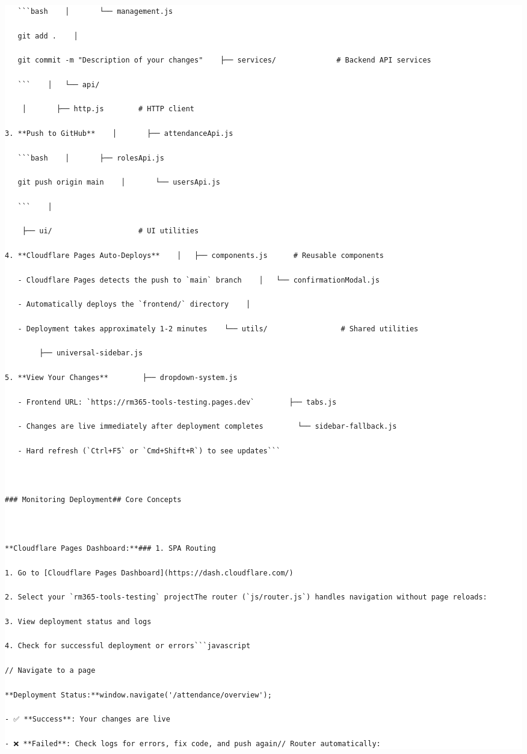 ```
   ```bash    │       └── management.js

   git add .    │

   git commit -m "Description of your changes"    ├── services/              # Backend API services

   ```    │   └── api/

    │       ├── http.js        # HTTP client

3. **Push to GitHub**    │       ├── attendanceApi.js

   ```bash    │       ├── rolesApi.js

   git push origin main    │       └── usersApi.js

   ```    │

    ├── ui/                    # UI utilities

4. **Cloudflare Pages Auto-Deploys**    │   ├── components.js      # Reusable components

   - Cloudflare Pages detects the push to `main` branch    │   └── confirmationModal.js

   - Automatically deploys the `frontend/` directory    │

   - Deployment takes approximately 1-2 minutes    └── utils/                 # Shared utilities

        ├── universal-sidebar.js

5. **View Your Changes**        ├── dropdown-system.js

   - Frontend URL: `https://rm365-tools-testing.pages.dev`        ├── tabs.js

   - Changes are live immediately after deployment completes        └── sidebar-fallback.js

   - Hard refresh (`Ctrl+F5` or `Cmd+Shift+R`) to see updates```



### Monitoring Deployment## Core Concepts



**Cloudflare Pages Dashboard:**### 1. SPA Routing

1. Go to [Cloudflare Pages Dashboard](https://dash.cloudflare.com/)

2. Select your `rm365-tools-testing` projectThe router (`js/router.js`) handles navigation without page reloads:

3. View deployment status and logs

4. Check for successful deployment or errors```javascript

// Navigate to a page

**Deployment Status:**window.navigate('/attendance/overview');

- ✅ **Success**: Your changes are live

- ❌ **Failed**: Check logs for errors, fix code, and push again// Router automatically:

```